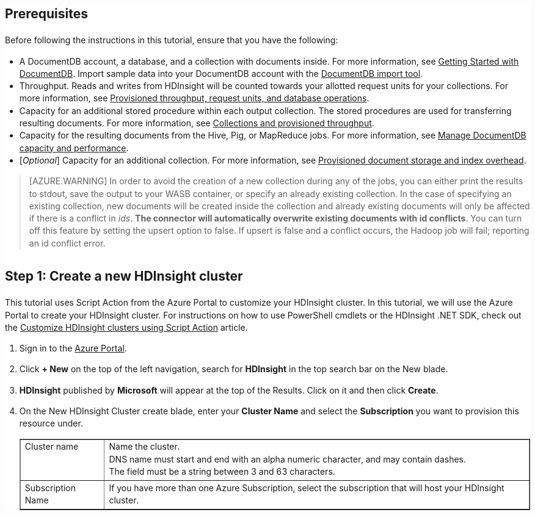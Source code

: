 ## <a name="Prerequisites"></a>Prerequisites
Before following the instructions in this tutorial, ensure that you have the following:

- A DocumentDB account, a database, and a collection with documents inside. For more information, see [Getting Started with DocumentDB][getting-started]. Import sample data into your DocumentDB account with the [DocumentDB import tool][documentdb-import-data].
- Throughput. Reads and writes from HDInsight will be counted towards your allotted request units for your collections. For more information, see [Provisioned throughput, request units, and database operations][documentdb-manage-throughput].
- Capacity for an additional stored procedure within each output collection. The stored procedures are used for transferring resulting documents. For more information, see [Collections and provisioned throughput][documentdb-manage-document-storage].
- Capacity for the resulting documents from the Hive, Pig, or MapReduce jobs. For more information, see [Manage DocumentDB capacity and performance][documentdb-manage-collections].
- [*Optional*] Capacity for an additional collection. For more information, see [Provisioned document storage and index overhead][documentdb-manage-document-storage].

> [AZURE.WARNING] In order to avoid the creation of a new collection during any of the jobs, you can either print the results to stdout, save the output to your WASB container, or specify an already existing collection. In the case of specifying an existing collection, new documents will be created inside the collection and already existing documents will only be affected if there is a conflict in *ids*. **The connector will automatically overwrite existing documents with id conflicts**. You can turn off this feature by setting the upsert option to false. If upsert is false and a conflict occurs, the Hadoop job will fail; reporting an id conflict error.


## <a name="ProvisionHDInsight"></a>Step 1: Create a new HDInsight cluster
This tutorial uses Script Action from the Azure Portal to customize your HDInsight cluster. In this tutorial, we will use the Azure Portal to create your HDInsight cluster. For instructions on how to use PowerShell cmdlets or the HDInsight .NET SDK, check out the [Customize HDInsight clusters using Script Action][hdinsight-custom-provision] article.

1. Sign in to the [Azure Portal][azure-portal].

2. Click **+ New** on the top of the left navigation, search for **HDInsight** in the top search bar on the New blade.

3. **HDInsight** published by **Microsoft** will appear at the top of the Results. Click on it and then click **Create**.

4. On the New HDInsight Cluster create blade, enter your **Cluster Name** and select the **Subscription** you want to provision this resource under.

    <table border='1'>
        <tr><td>Cluster name</td><td>Name the cluster.<br/>
   DNS name must start and end with an alpha numeric character, and may contain dashes.<br/>
   The field must be a string between 3 and 63 characters.</td></tr>
        <tr><td>Subscription Name</td>
            <td>If you have more than one Azure Subscription, select the subscription that will host your HDInsight cluster. </td></tr>
    </table>


[apache-hadoop]: http://hadoop.apache.org/
[apache-hadoop-doc]: http://hadoop.apache.org/docs/current/
[apache-hive]: http://hive.apache.org/
[apache-pig]: http://pig.apache.org/
[getting-started]: documentdb-get-started.md
[azure-portal]: https://portal.azure.com/
[azure-powershell-diagram]: ./media/documentdb-run-hadoop-with-hdinsight/azurepowershell-diagram-med.png
[documentdb-hdinsight-samples]: http://portalcontent.blob.core.windows.net/samples/documentdb-hdinsight-samples.zip
[documentdb-github]: https://github.com/Azure/azure-documentdb-hadoop
[documentdb-java-application]: documentdb-java-application.md
[documentdb-manage-collections]: documentdb-manage.md#Collections
[documentdb-manage-document-storage]: documentdb-manage.md#IndexOverhead
[documentdb-manage-throughput]: documentdb-manage.md#ProvThroughput
[documentdb-import-data]: documentdb-import-data.md
[hdinsight-custom-provision]: ../hdinsight/hdinsight-provision-clusters.md#powershell
[hdinsight-develop-deploy-java-mapreduce]: ../hdinsight/hdinsight-develop-deploy-java-mapreduce-linux.md
[hdinsight-hadoop-customize-cluster]: ../hdinsight/hdinsight-hadoop-customize-cluster.md
[hdinsight-get-started]: ../hdinsight/hdinsight-hadoop-tutorial-get-started-windows.md
[hdinsight-storage]: ../hdinsight/hdinsight-hadoop-use-blob-storage.md
[hdinsight-use-hive]: ../hdinsight/hdinsight-use-hive.md
[hdinsight-use-mapreduce]: ../hdinsight/hdinsight-use-mapreduce.md
[hdinsight-use-pig]: ../hdinsight/hdinsight-use-pig.md
[image-customprovision-page1]: ./media/documentdb-run-hadoop-with-hdinsight/customprovision-page1.png
[image-hive-query-results]: ./media/documentdb-run-hadoop-with-hdinsight/hivequeryresults.PNG
[image-mapreduce-query-results]: ./media/documentdb-run-hadoop-with-hdinsight/mapreducequeryresults.PNG
[image-pig-query-results]: ./media/documentdb-run-hadoop-with-hdinsight/pigqueryresults.PNG
[powershell-install-configure]: ../powershell-install-configure.md